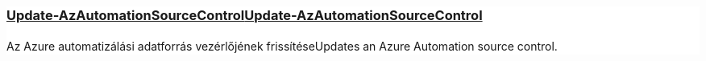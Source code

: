 ### [<span data-ttu-id="4ea69-278">Update-AzAutomationSourceControl</span><span class="sxs-lookup"><span data-stu-id="4ea69-278">Update-AzAutomationSourceControl</span></span>](Update-AzAutomationSourceControl.md)
<span data-ttu-id="4ea69-279">Az Azure automatizálási adatforrás vezérlőjének frissítése</span><span class="sxs-lookup"><span data-stu-id="4ea69-279">Updates an Azure Automation source control.</span></span>

